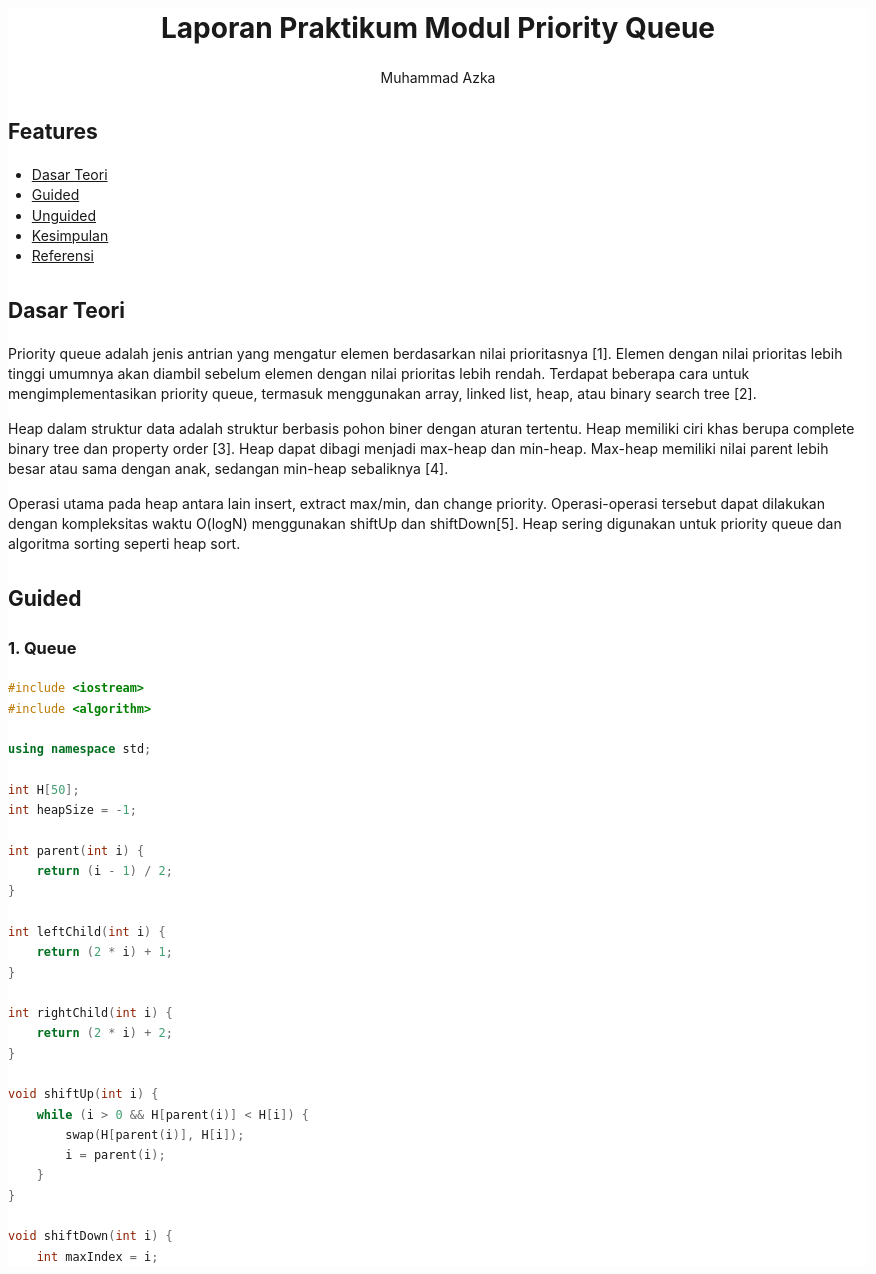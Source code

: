 # <h1 align="center">Laporan Praktikum Modul Priority Queue</h1>

<p align="center">Muhammad Azka</p>

## Features

- [Dasar Teori](#dasar-teori)
- [Guided](#guided)
- [Unguided](#unguided)
- [Kesimpulan](#kesimpulan)
- [Referensi](#referensi)

## Dasar Teori

Priority queue adalah jenis antrian yang mengatur elemen berdasarkan nilai prioritasnya [1]. Elemen dengan nilai prioritas lebih tinggi umumnya akan diambil sebelum elemen dengan nilai prioritas lebih rendah. Terdapat beberapa cara untuk mengimplementasikan priority queue, termasuk menggunakan array, linked list, heap, atau binary search tree [2].

Heap dalam struktur data adalah struktur berbasis pohon biner dengan aturan tertentu. Heap memiliki ciri khas berupa complete binary tree dan property order [3]. Heap dapat dibagi menjadi max-heap dan min-heap. Max-heap memiliki nilai parent lebih besar atau sama dengan anak, sedangan min-heap sebaliknya [4].

Operasi utama pada heap antara lain insert, extract max/min, dan change priority. Operasi-operasi tersebut dapat dilakukan dengan kompleksitas waktu O(logN) menggunakan shiftUp dan shiftDown[5]. Heap sering digunakan untuk priority queue dan algoritma sorting seperti heap sort.

## Guided

### 1. Queue

```C++
#include <iostream>
#include <algorithm>

using namespace std;

int H[50];
int heapSize = -1;

int parent(int i) {
    return (i - 1) / 2;
}

int leftChild(int i) {
    return (2 * i) + 1;
}

int rightChild(int i) {
    return (2 * i) + 2;
}

void shiftUp(int i) {
    while (i > 0 && H[parent(i)] < H[i]) {
        swap(H[parent(i)], H[i]);
        i = parent(i);
    }
}

void shiftDown(int i) {
    int maxIndex = i;
```